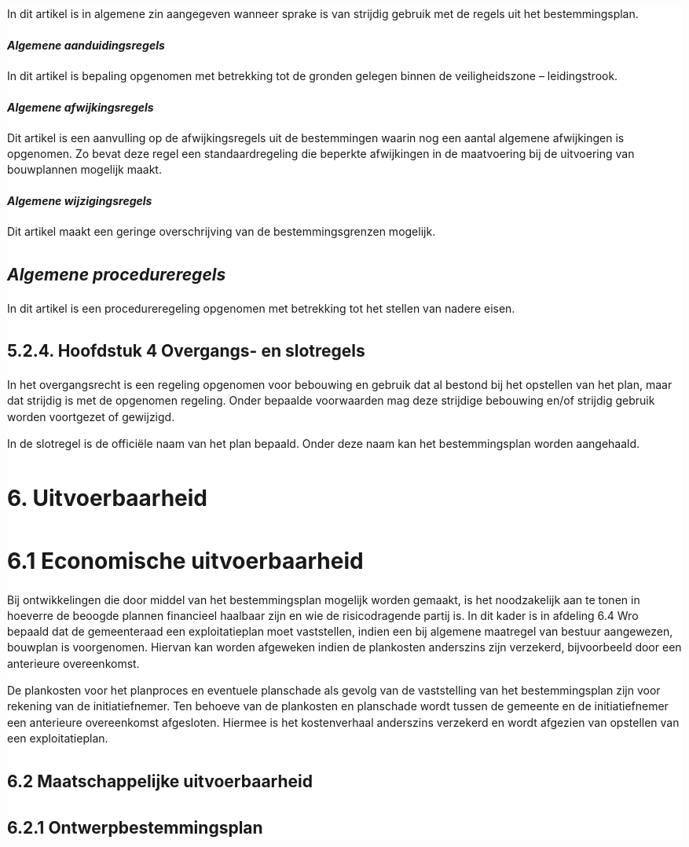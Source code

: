 In dit artikel is in algemene zin aangegeven wanneer sprake is van strijdig gebruik met de regels uit het bestemmingsplan. 

#### *Algemene aanduidingsregels*

In dit artikel is bepaling opgenomen met betrekking tot de gronden gelegen binnen de veiligheidszone – leidingstrook.

#### *Algemene afwijkingsregels*

Dit artikel is een aanvulling op de afwijkingsregels uit de bestemmingen waarin nog een aantal algemene afwijkingen is opgenomen. Zo bevat deze regel een standaardregeling die beperkte afwijkingen in de maatvoering bij de uitvoering van bouwplannen mogelijk maakt.

#### *Algemene wijzigingsregels*

Dit artikel maakt een geringe overschrijving van de bestemmingsgrenzen mogelijk.

## *Algemene procedureregels*

In dit artikel is een procedureregeling opgenomen met betrekking tot het stellen van nadere eisen.

## **5.2.4. Hoofdstuk 4 Overgangs- en slotregels**

In het overgangsrecht is een regeling opgenomen voor bebouwing en gebruik dat al bestond bij het opstellen van het plan, maar dat strijdig is met de opgenomen regeling. Onder bepaalde voorwaarden mag deze strijdige bebouwing en/of strijdig gebruik worden voortgezet of gewijzigd. 

In de slotregel is de officiële naam van het plan bepaald. Onder deze naam kan het bestemmingsplan worden aangehaald. 

# **6. Uitvoerbaarheid**

# **6.1 Economische uitvoerbaarheid**

Bij ontwikkelingen die door middel van het bestemmingsplan mogelijk worden gemaakt, is het noodzakelijk aan te tonen in hoeverre de beoogde plannen financieel haalbaar zijn en wie de risicodragende partij is. In dit kader is in afdeling 6.4 Wro bepaald dat de gemeenteraad een exploitatieplan moet vaststellen, indien een bij algemene maatregel van bestuur aangewezen, bouwplan is voorgenomen. Hiervan kan worden afgeweken indien de plankosten anderszins zijn verzekerd, bijvoorbeeld door een anterieure overeenkomst. 

De plankosten voor het planproces en eventuele planschade als gevolg van de vaststelling van het bestemmingsplan zijn voor rekening van de initiatiefnemer. Ten behoeve van de plankosten en planschade wordt tussen de gemeente en de initiatiefnemer een anterieure overeenkomst afgesloten. Hiermee is het kostenverhaal anderszins verzekerd en wordt afgezien van opstellen van een exploitatieplan. 

## **6.2 Maatschappelijke uitvoerbaarheid**

## **6.2.1 Ontwerpbestemmingsplan**
